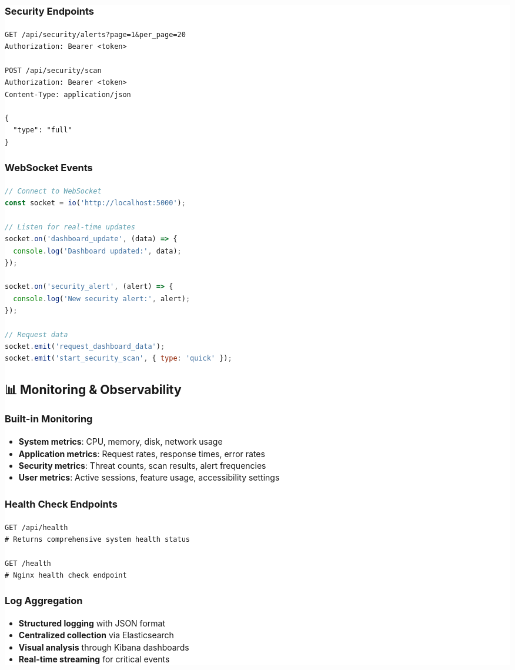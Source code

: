 ### Security Endpoints
```http
GET /api/security/alerts?page=1&per_page=20
Authorization: Bearer <token>

POST /api/security/scan
Authorization: Bearer <token>
Content-Type: application/json

{
  "type": "full"
}
```

### WebSocket Events
```javascript
// Connect to WebSocket
const socket = io('http://localhost:5000');

// Listen for real-time updates
socket.on('dashboard_update', (data) => {
  console.log('Dashboard updated:', data);
});

socket.on('security_alert', (alert) => {
  console.log('New security alert:', alert);
});

// Request data
socket.emit('request_dashboard_data');
socket.emit('start_security_scan', { type: 'quick' });
```

## 📊 Monitoring & Observability

### Built-in Monitoring
- **System metrics**: CPU, memory, disk, network usage
- **Application metrics**: Request rates, response times, error rates
- **Security metrics**: Threat counts, scan results, alert frequencies
- **User metrics**: Active sessions, feature usage, accessibility settings

### Health Check Endpoints
```http
GET /api/health
# Returns comprehensive system health status

GET /health  
# Nginx health check endpoint
```

### Log Aggregation
- **Structured logging** with JSON format
- **Centralized collection** via Elasticsearch
- **Visual analysis** through Kibana dashboards
- **Real-time streaming** for critical events
